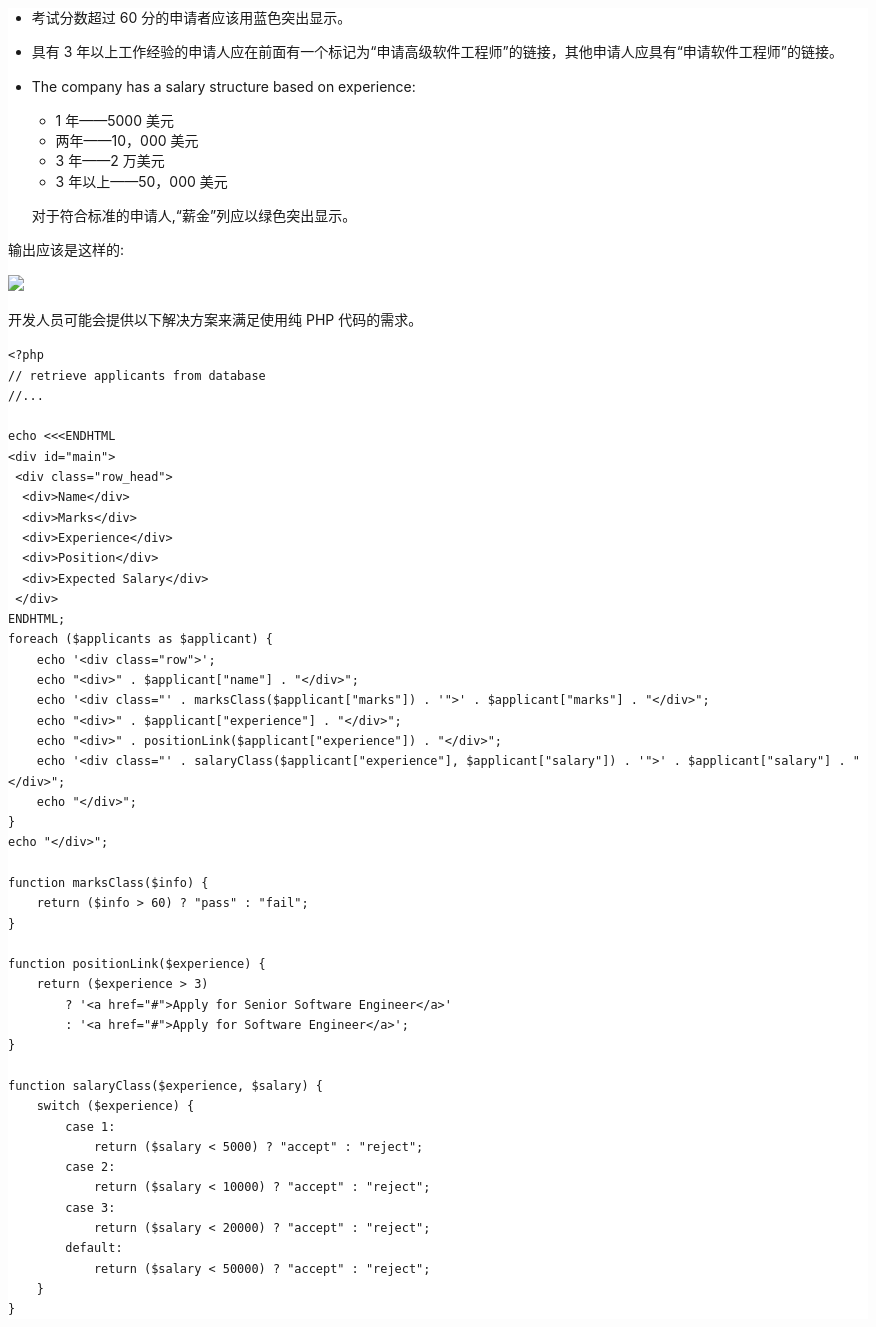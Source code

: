 *   考试分数超过 60 分的申请者应该用蓝色突出显示。
*   具有 3 年以上工作经验的申请人应在前面有一个标记为“申请高级软件工程师”的链接，其他申请人应具有“申请软件工程师”的链接。
*   The company has a salary structure based on experience:
    *   1 年——5000 美元
    *   两年——10，000 美元
    *   3 年——2 万美元
    *   3 年以上——50，000 美元

    对于符合标准的申请人,“薪金”列应以绿色突出显示。

输出应该是这样的:

![](../Images/1d00f6162ecd7172e57f5391a8cd75fe.png)

开发人员可能会提供以下解决方案来满足使用纯 PHP 代码的需求。

```
<?php
// retrieve applicants from database
//...

echo <<<ENDHTML
<div id="main">
 <div class="row_head">
  <div>Name</div>
  <div>Marks</div>
  <div>Experience</div>
  <div>Position</div>
  <div>Expected Salary</div>
 </div>
ENDHTML;
foreach ($applicants as $applicant) {
    echo '<div class="row">';
    echo "<div>" . $applicant["name"] . "</div>";
    echo '<div class="' . marksClass($applicant["marks"]) . '">' . $applicant["marks"] . "</div>";
    echo "<div>" . $applicant["experience"] . "</div>";
    echo "<div>" . positionLink($applicant["experience"]) . "</div>";
    echo '<div class="' . salaryClass($applicant["experience"], $applicant["salary"]) . '">' . $applicant["salary"] . "</div>";
    echo "</div>";
}
echo "</div>";

function marksClass($info) {
    return ($info > 60) ? "pass" : "fail";
}

function positionLink($experience) {
    return ($experience > 3)
        ? '<a href="#">Apply for Senior Software Engineer</a>'
        : '<a href="#">Apply for Software Engineer</a>';
}

function salaryClass($experience, $salary) {
    switch ($experience) {
        case 1:
            return ($salary < 5000) ? "accept" : "reject";
        case 2:
            return ($salary < 10000) ? "accept" : "reject";
        case 3:
            return ($salary < 20000) ? "accept" : "reject";
        default:
            return ($salary < 50000) ? "accept" : "reject";
    }
}
```